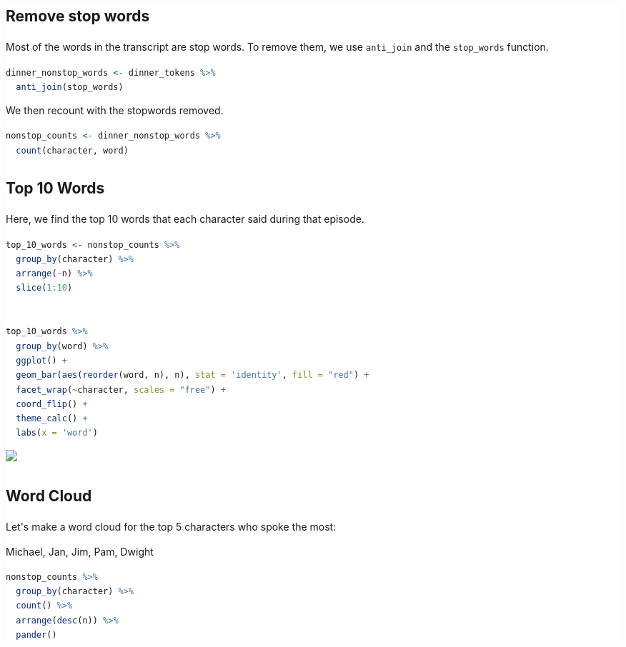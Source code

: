 ## Remove stop words


Most of the words in the transcript are stop words. To remove them, we use `anti_join` and the `stop_words` function. 


```r
dinner_nonstop_words <- dinner_tokens %>% 
  anti_join(stop_words)
```

We then recount with the stopwords removed. 

```r
nonstop_counts <- dinner_nonstop_words %>% 
  count(character, word) 
```

## Top 10 Words

Here, we find the top 10 words that each character said during that episode. 


```r
top_10_words <- nonstop_counts %>% 
  group_by(character) %>% 
  arrange(-n) %>% 
  slice(1:10)


top_10_words %>% 
  group_by(word) %>% 
  ggplot() +
  geom_bar(aes(reorder(word, n), n), stat = 'identity', fill = "red") +
  facet_wrap(~character, scales = "free") +
  coord_flip() +
  theme_calc() +
  labs(x = 'word')
```

<img src="{{< blogdown/postref >}}index_files/figure-html/unnamed-chunk-9-1.png" width="672" />

## Word Cloud

Let's make a word cloud for the top 5 characters who spoke the most:

Michael, Jan, Jim, Pam, Dwight

```r
nonstop_counts %>% 
  group_by(character) %>% 
  count() %>% 
  arrange(desc(n)) %>% 
  pander()
```
